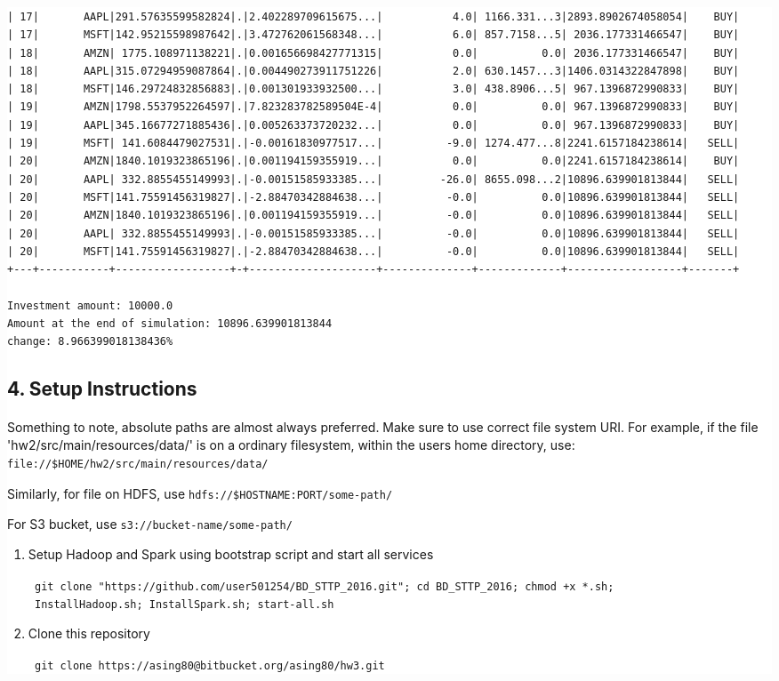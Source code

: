     | 17|       AAPL|291.57635599582824|.|2.402289709615675...|           4.0| 1166.331...3|2893.8902674058054|    BUY|
    | 17|       MSFT|142.95215598987642|.|3.472762061568348...|           6.0| 857.7158...5| 2036.177331466547|    BUY|
    | 18|       AMZN| 1775.108971138221|.|0.001656698427771315|           0.0|          0.0| 2036.177331466547|    BUY|
    | 18|       AAPL|315.07294959087864|.|0.004490273911751226|           2.0| 630.1457...3|1406.0314322847898|    BUY|
    | 18|       MSFT|146.29724832856883|.|0.001301933932500...|           3.0| 438.8906...5| 967.1396872990833|    BUY|
    | 19|       AMZN|1798.5537952264597|.|7.823283782589504E-4|           0.0|          0.0| 967.1396872990833|    BUY|
    | 19|       AAPL|345.16677271885436|.|0.005263373720232...|           0.0|          0.0| 967.1396872990833|    BUY|
    | 19|       MSFT| 141.6084479027531|.|-0.00161830977517...|          -9.0| 1274.477...8|2241.6157184238614|   SELL|
    | 20|       AMZN|1840.1019323865196|.|0.001194159355919...|           0.0|          0.0|2241.6157184238614|    BUY|
    | 20|       AAPL| 332.8855455149993|.|-0.00151585933385...|         -26.0| 8655.098...2|10896.639901813844|   SELL|
    | 20|       MSFT|141.75591456319827|.|-2.88470342884638...|          -0.0|          0.0|10896.639901813844|   SELL|
    | 20|       AMZN|1840.1019323865196|.|0.001194159355919...|          -0.0|          0.0|10896.639901813844|   SELL|
    | 20|       AAPL| 332.8855455149993|.|-0.00151585933385...|          -0.0|          0.0|10896.639901813844|   SELL|
    | 20|       MSFT|141.75591456319827|.|-2.88470342884638...|          -0.0|          0.0|10896.639901813844|   SELL|
    +---+-----------+------------------+-+--------------------+--------------+-------------+------------------+-------+
    
    Investment amount: 10000.0
    Amount at the end of simulation: 10896.639901813844
    change: 8.966399018138436%



4\. Setup Instructions
----------------------

Something to note, absolute paths are almost always preferred. Make sure to use correct file system URI.
For example, if the file 'hw2/src/main/resources/data/' is on a ordinary filesystem, within the users home directory,
use:  
    `file://$HOME/hw2/src/main/resources/data/`

Similarly, for file on HDFS, use `hdfs://$HOSTNAME:PORT/some-path/`

For S3 bucket, use `s3://bucket-name/some-path/`

1. Setup Hadoop and Spark using bootstrap script and start all services

        git clone "https://github.com/user501254/BD_STTP_2016.git"; cd BD_STTP_2016; chmod +x *.sh; 
        InstallHadoop.sh; InstallSpark.sh; start-all.sh

2. Clone this repository

        git clone https://asing80@bitbucket.org/asing80/hw3.git
